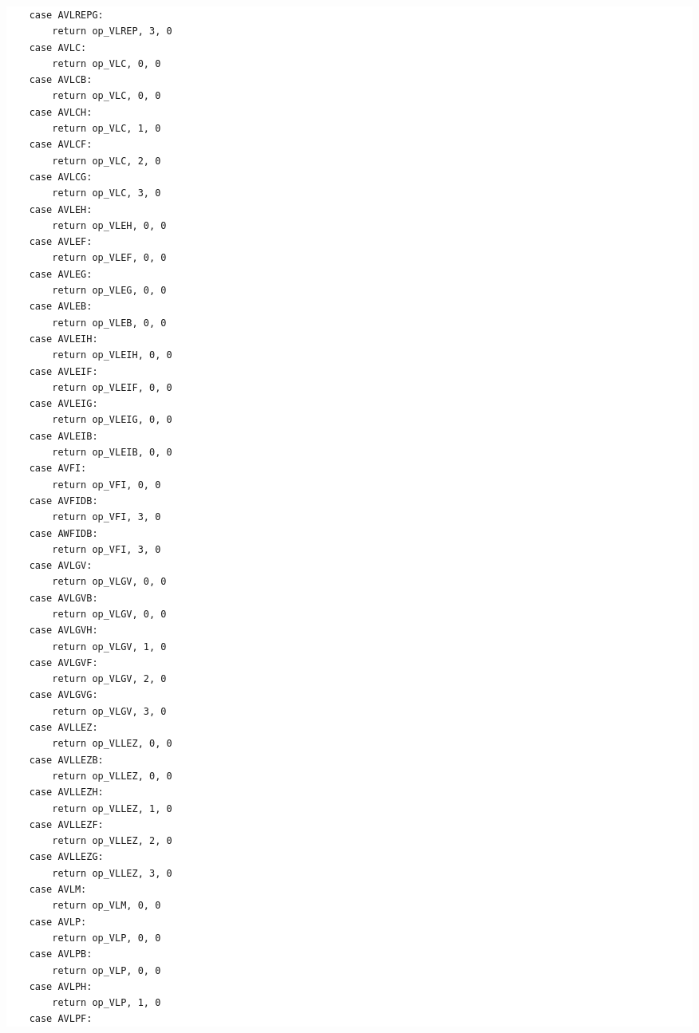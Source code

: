 ```
	case AVLREPG:
		return op_VLREP, 3, 0
	case AVLC:
		return op_VLC, 0, 0
	case AVLCB:
		return op_VLC, 0, 0
	case AVLCH:
		return op_VLC, 1, 0
	case AVLCF:
		return op_VLC, 2, 0
	case AVLCG:
		return op_VLC, 3, 0
	case AVLEH:
		return op_VLEH, 0, 0
	case AVLEF:
		return op_VLEF, 0, 0
	case AVLEG:
		return op_VLEG, 0, 0
	case AVLEB:
		return op_VLEB, 0, 0
	case AVLEIH:
		return op_VLEIH, 0, 0
	case AVLEIF:
		return op_VLEIF, 0, 0
	case AVLEIG:
		return op_VLEIG, 0, 0
	case AVLEIB:
		return op_VLEIB, 0, 0
	case AVFI:
		return op_VFI, 0, 0
	case AVFIDB:
		return op_VFI, 3, 0
	case AWFIDB:
		return op_VFI, 3, 0
	case AVLGV:
		return op_VLGV, 0, 0
	case AVLGVB:
		return op_VLGV, 0, 0
	case AVLGVH:
		return op_VLGV, 1, 0
	case AVLGVF:
		return op_VLGV, 2, 0
	case AVLGVG:
		return op_VLGV, 3, 0
	case AVLLEZ:
		return op_VLLEZ, 0, 0
	case AVLLEZB:
		return op_VLLEZ, 0, 0
	case AVLLEZH:
		return op_VLLEZ, 1, 0
	case AVLLEZF:
		return op_VLLEZ, 2, 0
	case AVLLEZG:
		return op_VLLEZ, 3, 0
	case AVLM:
		return op_VLM, 0, 0
	case AVLP:
		return op_VLP, 0, 0
	case AVLPB:
		return op_VLP, 0, 0
	case AVLPH:
		return op_VLP, 1, 0
	case AVLPF:
```